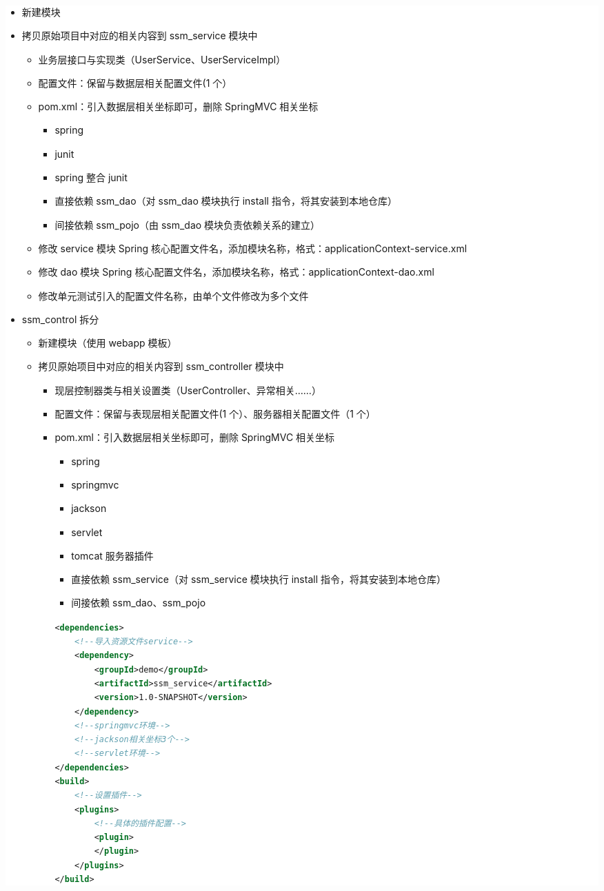   * 新建模块
  * 拷贝原始项目中对应的相关内容到 ssm_service 模块中

    - 业务层接口与实现类（UserService、UserServiceImpl）
    - 配置文件：保留与数据层相关配置文件(1 个）
    - pom.xml：引入数据层相关坐标即可，删除 SpringMVC 相关坐标

      - spring

      - junit

      - spring 整合 junit

      - 直接依赖 ssm_dao（对 ssm_dao 模块执行 install 指令，将其安装到本地仓库）

      - 间接依赖 ssm_pojo（由 ssm_dao 模块负责依赖关系的建立）
    - 修改 service 模块 Spring 核心配置文件名，添加模块名称，格式：applicationContext-service.xml
    - 修改 dao 模块 Spring 核心配置文件名，添加模块名称，格式：applicationContext-dao.xml
    - 修改单元测试引入的配置文件名称，由单个文件修改为多个文件

* ssm_control 拆分

  * 新建模块（使用 webapp 模板）

  * 拷贝原始项目中对应的相关内容到 ssm_controller 模块中

    - 现层控制器类与相关设置类（UserController、异常相关……）

    - 配置文件：保留与表现层相关配置文件(1 个）、服务器相关配置文件（1 个）

    - pom.xml：引入数据层相关坐标即可，删除 SpringMVC 相关坐标

      - spring

      - springmvc

      - jackson

      - servlet

      - tomcat 服务器插件

      - 直接依赖 ssm_service（对 ssm_service 模块执行 install 指令，将其安装到本地仓库）

      - 间接依赖 ssm_dao、ssm_pojo

    
      ```xml
      <dependencies>   
          <!--导入资源文件service-->    
          <dependency>      
              <groupId>demo</groupId>         
              <artifactId>ssm_service</artifactId>   
              <version>1.0-SNAPSHOT</version>     
          </dependency>  
          <!--springmvc环境-->  
          <!--jackson相关坐标3个--> 
          <!--servlet环境--> 
      </dependencies> 
      <build>   
          <!--设置插件-->    
          <plugins>    
              <!--具体的插件配置-->  
              <plugin>
              </plugin> 
          </plugins> 
      </build>
      ```
    